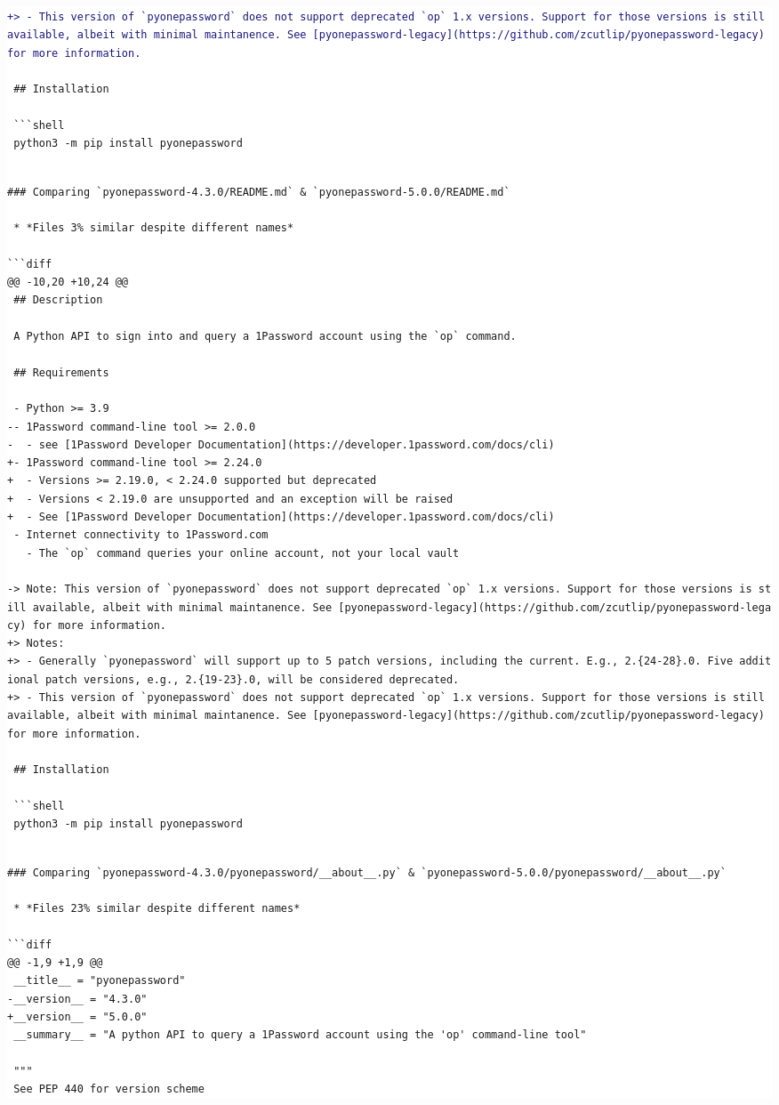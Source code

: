 ```diff
+> - This version of `pyonepassword` does not support deprecated `op` 1.x versions. Support for those versions is still available, albeit with minimal maintanence. See [pyonepassword-legacy](https://github.com/zcutlip/pyonepassword-legacy) for more information.
 
 ## Installation
 
 ```shell
 python3 -m pip install pyonepassword
 ```
```

### Comparing `pyonepassword-4.3.0/README.md` & `pyonepassword-5.0.0/README.md`

 * *Files 3% similar despite different names*

```diff
@@ -10,20 +10,24 @@
 ## Description
 
 A Python API to sign into and query a 1Password account using the `op` command.
 
 ## Requirements
 
 - Python >= 3.9
-- 1Password command-line tool >= 2.0.0
-  - see [1Password Developer Documentation](https://developer.1password.com/docs/cli)
+- 1Password command-line tool >= 2.24.0
+  - Versions >= 2.19.0, < 2.24.0 supported but deprecated
+  - Versions < 2.19.0 are unsupported and an exception will be raised
+  - See [1Password Developer Documentation](https://developer.1password.com/docs/cli)
 - Internet connectivity to 1Password.com
   - The `op` command queries your online account, not your local vault
 
-> Note: This version of `pyonepassword` does not support deprecated `op` 1.x versions. Support for those versions is still available, albeit with minimal maintanence. See [pyonepassword-legacy](https://github.com/zcutlip/pyonepassword-legacy) for more information.
+> Notes:
+> - Generally `pyonepassword` will support up to 5 patch versions, including the current. E.g., 2.{24-28}.0. Five additional patch versions, e.g., 2.{19-23}.0, will be considered deprecated.
+> - This version of `pyonepassword` does not support deprecated `op` 1.x versions. Support for those versions is still available, albeit with minimal maintanence. See [pyonepassword-legacy](https://github.com/zcutlip/pyonepassword-legacy) for more information.
 
 ## Installation
 
 ```shell
 python3 -m pip install pyonepassword
 ```
```

### Comparing `pyonepassword-4.3.0/pyonepassword/__about__.py` & `pyonepassword-5.0.0/pyonepassword/__about__.py`

 * *Files 23% similar despite different names*

```diff
@@ -1,9 +1,9 @@
 __title__ = "pyonepassword"
-__version__ = "4.3.0"
+__version__ = "5.0.0"
 __summary__ = "A python API to query a 1Password account using the 'op' command-line tool"
 
 """
 See PEP 440 for version scheme
```